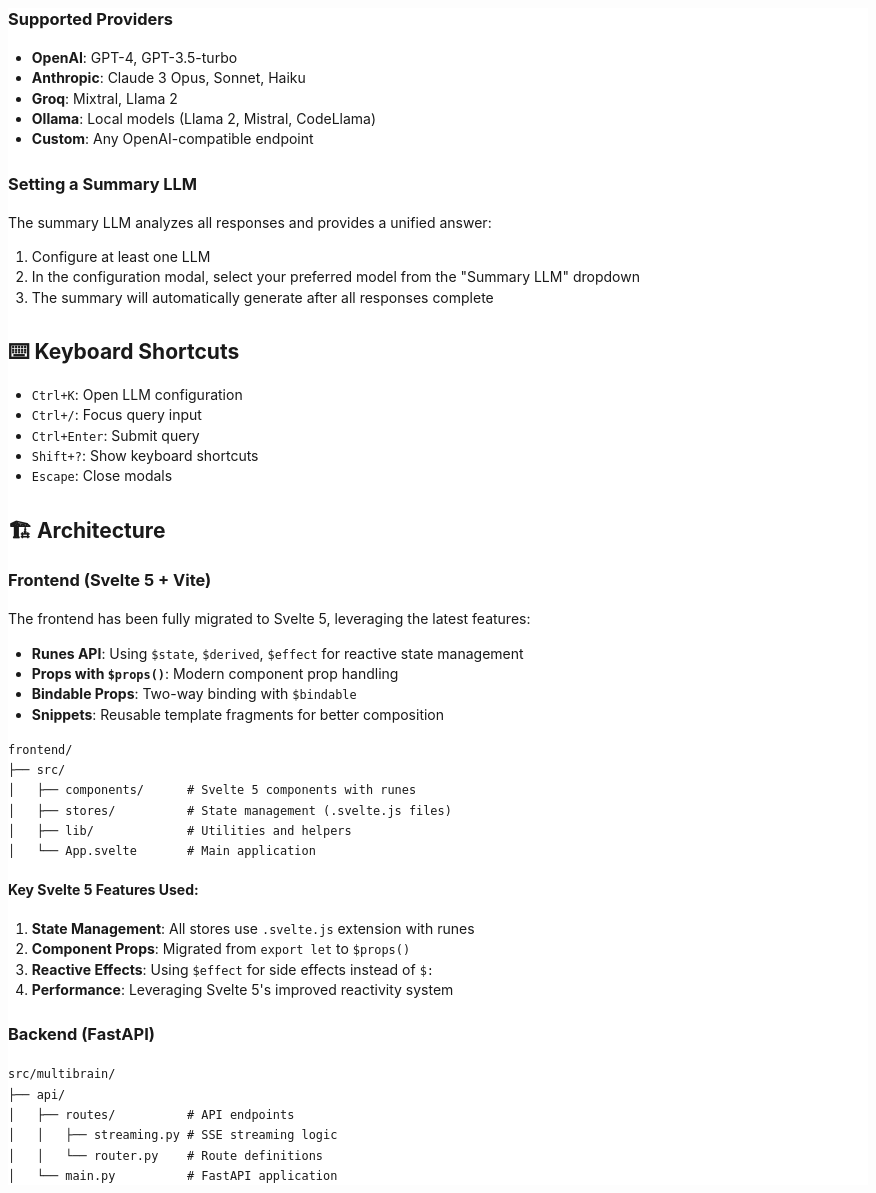 ### Supported Providers

- **OpenAI**: GPT-4, GPT-3.5-turbo
- **Anthropic**: Claude 3 Opus, Sonnet, Haiku
- **Groq**: Mixtral, Llama 2
- **Ollama**: Local models (Llama 2, Mistral, CodeLlama)
- **Custom**: Any OpenAI-compatible endpoint

### Setting a Summary LLM

The summary LLM analyzes all responses and provides a unified answer:

1. Configure at least one LLM
2. In the configuration modal, select your preferred model from the "Summary LLM" dropdown
3. The summary will automatically generate after all responses complete

## ⌨️ Keyboard Shortcuts

- `Ctrl+K`: Open LLM configuration
- `Ctrl+/`: Focus query input
- `Ctrl+Enter`: Submit query
- `Shift+?`: Show keyboard shortcuts
- `Escape`: Close modals

## 🏗️ Architecture

### Frontend (Svelte 5 + Vite)

The frontend has been fully migrated to Svelte 5, leveraging the latest features:

- **Runes API**: Using `$state`, `$derived`, `$effect` for reactive state management
- **Props with `$props()`**: Modern component prop handling
- **Bindable Props**: Two-way binding with `$bindable`
- **Snippets**: Reusable template fragments for better composition

```
frontend/
├── src/
│   ├── components/      # Svelte 5 components with runes
│   ├── stores/          # State management (.svelte.js files)
│   ├── lib/             # Utilities and helpers
│   └── App.svelte       # Main application
```

#### Key Svelte 5 Features Used:

1. **State Management**: All stores use `.svelte.js` extension with runes
2. **Component Props**: Migrated from `export let` to `$props()`
3. **Reactive Effects**: Using `$effect` for side effects instead of `$:`
4. **Performance**: Leveraging Svelte 5's improved reactivity system

### Backend (FastAPI)
```
src/multibrain/
├── api/
│   ├── routes/          # API endpoints
│   │   ├── streaming.py # SSE streaming logic
│   │   └── router.py    # Route definitions
│   └── main.py          # FastAPI application
```
